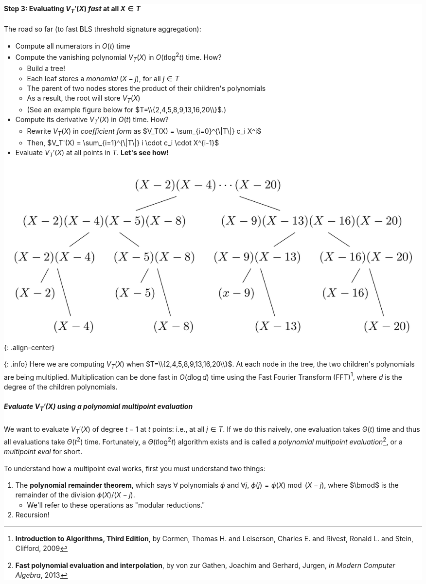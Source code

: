 #### Step 3: Evaluating $V_T'(X)$ _fast_ at all $X\in T$

The road so far (to fast BLS threshold signature aggregation):

 - Compute all numerators in $O(t)$ time
 - Compute the vanishing polynomial $V_T(X)$ in $O(t\log^2{t})$ time. How?
    - Build a tree!
    - Each leaf stores a _monomial_ $(X-j)$, for all $j\in T$
    - The parent of two nodes stores the product of their children's polynomials
    - As a result, the root will store $V_T(X)$
    - (See an example figure below for $T=\\{2,4,5,8,9,13,16,20\\}$.)
 - Compute its derivative $V_T'(X)$ in $O(t)$ time. How?
    - Rewrite $V_T(X)$ in _coefficient form_ as $V_T(X) = \sum_{i=0}^{\|T\|} c_i X^i$
    - Then, $V_T'(X) = \sum_{i=1}^{\|T\|} i \cdot c_i \cdot X^{i-1}$
 - Evaluate $V_T'(X)$ at all points in $T$. **Let's see how!**

![Computing a vanishing polynomial recursively](/pictures/vanishing-poly-tree.png){: .align-center}

{: .info}
Here we are computing $V_T(X)$ when $T=\\{2,4,5,8,9,13,16,20\\}$.
At each node in the tree, the two children's polynomials are being multiplied.
Multiplication can be done fast in $O(d\log{d})$ time using the Fast Fourier Transform (FFT)[^CLRS09], where $d$ is the degree of the children polynomials.

##### Evaluate $V_T'(X)$ using a polynomial multipoint evaluation

We want to evaluate $V_T'(X)$ of degree $t-1$ at $t$ points: i.e., at all $j\in T$.
If we do this naively, one evaluation takes $\Theta(t)$ time and thus all evaluations take $\Theta(t^2)$ time.
Fortunately, a $\Theta(t\log^2{t})$ algorithm exists and is called a _polynomial multipoint evaluation_[^vG13ModernCh10], or a _multipoint eval_ for short.

To understand how a multipoint eval works, first you must understand two things:

1. The **polynomial remainder theorem**, which says $\forall$ polynomials $\phi$ and $\forall j$, $\phi(j) = \phi(X) \bmod (X-j)$, where $\bmod$ is the remainder of the division $\phi(X) / (X-j)$.
    + We'll refer to these operations as "modular reductions."
2. Recursion!


[^Bold03]: **Threshold Signatures, Multisignatures and Blind Signatures Based on the Gap-Diffie-Hellman-Group Signature Scheme**, by Boldyreva, Alexandra, *in PKC 2003*, 2002
[^BLS04]: **Short Signatures from the Weil Pairing**, by Boneh, Dan and Lynn, Ben and Shacham, Hovav, *in Journal of Cryptology*, 2004
[^BT04]: **Barycentric Lagrange Interpolation**, by Berrut, J. and Trefethen, L., *in SIAM Review*, 2004
[^CLRS09]: **Introduction to Algorithms, Third Edition**, by Cormen, Thomas H. and Leiserson, Charles E. and Rivest, Ronald L. and Stein, Clifford, 2009
[^GAGplus19]: **SBFT: A Scalable and Decentralized Trust Infrastructure**, by G. Golan Gueta and I. Abraham and S. Grossman and D. Malkhi and B. Pinkas and M. Reiter and D. Seredinschi and O. Tamir and A. Tomescu, *in 2019 49th Annual IEEE/IFIP International Conference on Dependable Systems and Networks (DSN)*, 2019, [[PDF]](https://arxiv.org/pdf/1804.01626.pdf).
[^GJKR07]: **Secure Distributed Key Generation for Discrete-Log Based Cryptosystems**, by Gennaro, Rosario and Jarecki, Stanislaw and Krawczyk, Hugo and Rabin, Tal, *in Journal of Cryptology*, 2007
[^GPS08]: **Pairings for cryptographers**, by Steven D. Galbraith and Kenneth G. Paterson and Nigel P. Smart, *in Discrete Applied Mathematics*, 2008
[^KL15]: **Introduction to Modern Cryptography**, by Jonathan Katz and Yehuda Lindell, 2007
[^Shamir79]: **How to Share a Secret**, by Shamir, Adi, *in Commun. ACM*, 1979
[^TCZplus20]: **Towards Scalable Threshold Cryptosystems**, by Alin Tomescu and Robert Chen and Yiming Zheng and Ittai Abraham and Benny Pinkas and Guy Golan Gueta and Srinivas Devadas, *in 2020 IEEE Symposium on Security and Privacy (SP)*, 2020, [[PDF]](/papers/dkg-sp2020.pdf).
[^vG13ModernCh10]: **Fast polynomial evaluation and interpolation**, by von zur Gathen, Joachim and Gerhard, Jurgen, *in Modern Computer Algebra*, 2013